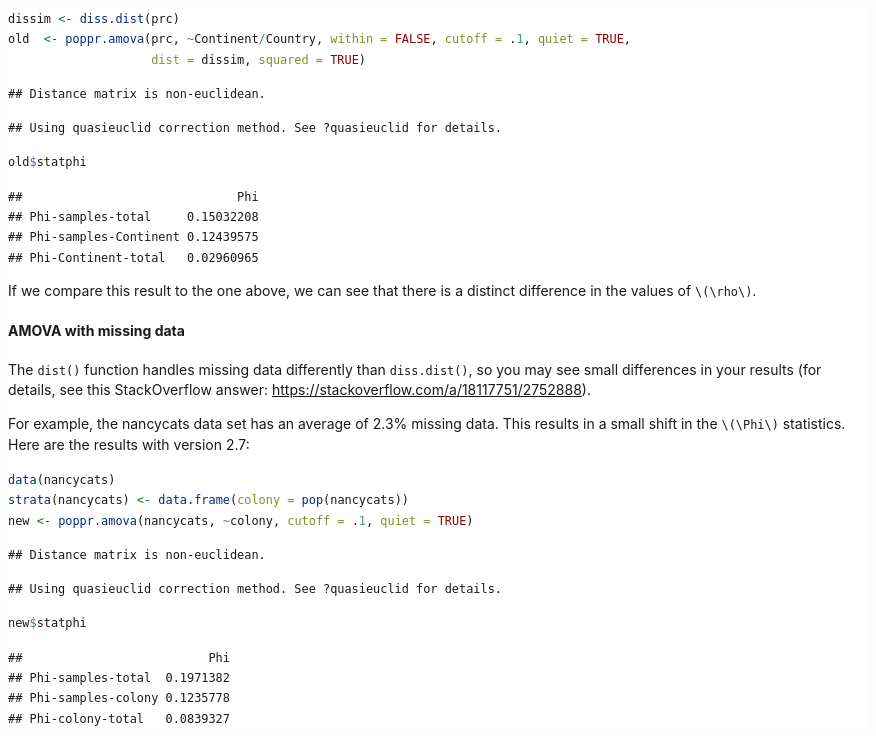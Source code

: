 
```r
dissim <- diss.dist(prc)
old  <- poppr.amova(prc, ~Continent/Country, within = FALSE, cutoff = .1, quiet = TRUE, 
                    dist = dissim, squared = TRUE)
```

```
## Distance matrix is non-euclidean.
```

```
## Using quasieuclid correction method. See ?quasieuclid for details.
```

```r
old$statphi
```

```
##                              Phi
## Phi-samples-total     0.15032208
## Phi-samples-Continent 0.12439575
## Phi-Continent-total   0.02960965
```


If we compare this result to the one above, we can see that there is a 
distinct difference in the values of `\(\rho\)`.

#### AMOVA with missing data

The `dist()` function handles missing data differently than `diss.dist()`, so 
you may see small differences in your results (for details, see this 
StackOverflow answer: https://stackoverflow.com/a/18117751/2752888).

For example, the nancycats data set has an average of 2.3% missing data. This
results in a small shift in the `\(\Phi\)` statistics. Here are the results with
version 2.7:



```r
data(nancycats)
strata(nancycats) <- data.frame(colony = pop(nancycats))
new <- poppr.amova(nancycats, ~colony, cutoff = .1, quiet = TRUE)
```

```
## Distance matrix is non-euclidean.
```

```
## Using quasieuclid correction method. See ?quasieuclid for details.
```

```r
new$statphi
```

```
##                          Phi
## Phi-samples-total  0.1971382
## Phi-samples-colony 0.1235778
## Phi-colony-total   0.0839327
```
